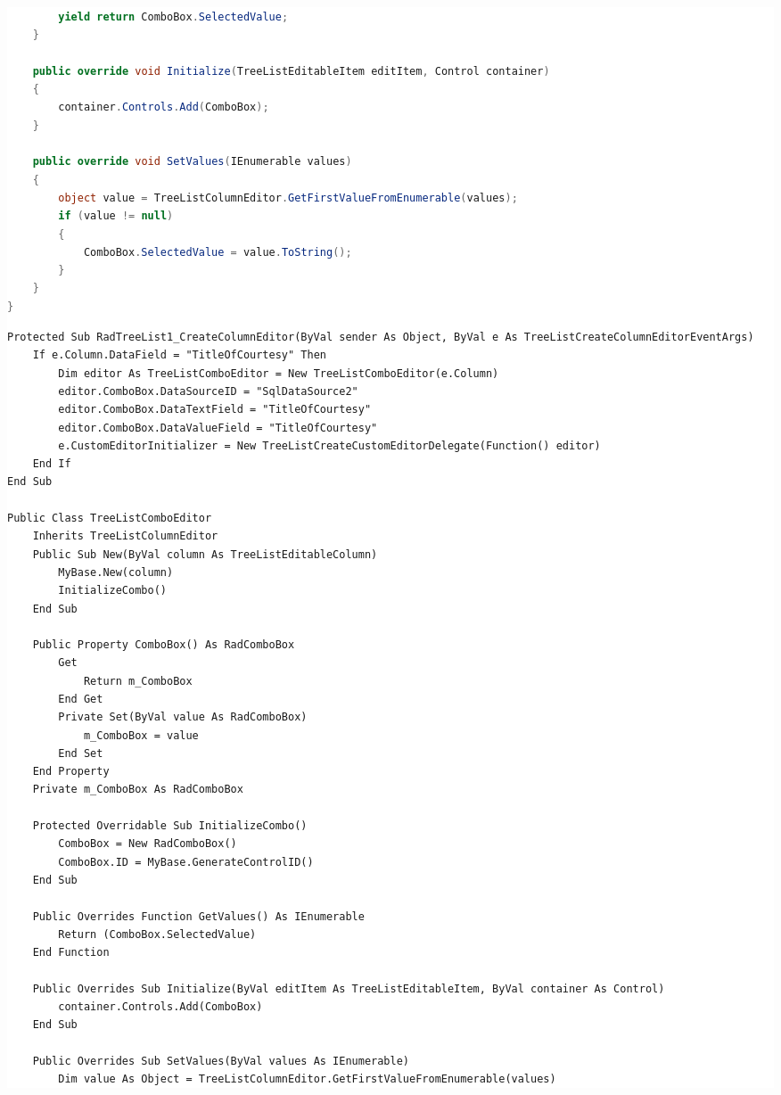 ````C#
		yield return ComboBox.SelectedValue;
	}

	public override void Initialize(TreeListEditableItem editItem, Control container)
	{
		container.Controls.Add(ComboBox);
	}

	public override void SetValues(IEnumerable values)
	{
		object value = TreeListColumnEditor.GetFirstValueFromEnumerable(values);
		if (value != null)
		{
			ComboBox.SelectedValue = value.ToString();
		}
	}
}
````
````VB.NET
Protected Sub RadTreeList1_CreateColumnEditor(ByVal sender As Object, ByVal e As TreeListCreateColumnEditorEventArgs)
	If e.Column.DataField = "TitleOfCourtesy" Then
		Dim editor As TreeListComboEditor = New TreeListComboEditor(e.Column)
		editor.ComboBox.DataSourceID = "SqlDataSource2"
		editor.ComboBox.DataTextField = "TitleOfCourtesy"
		editor.ComboBox.DataValueField = "TitleOfCourtesy"
		e.CustomEditorInitializer = New TreeListCreateCustomEditorDelegate(Function() editor)
	End If
End Sub

Public Class TreeListComboEditor
	Inherits TreeListColumnEditor
	Public Sub New(ByVal column As TreeListEditableColumn)
		MyBase.New(column)
		InitializeCombo()
	End Sub

	Public Property ComboBox() As RadComboBox
		Get
			Return m_ComboBox
		End Get
		Private Set(ByVal value As RadComboBox)
			m_ComboBox = value
		End Set
	End Property
	Private m_ComboBox As RadComboBox

	Protected Overridable Sub InitializeCombo()
		ComboBox = New RadComboBox()
		ComboBox.ID = MyBase.GenerateControlID()
	End Sub

	Public Overrides Function GetValues() As IEnumerable
		Return (ComboBox.SelectedValue)
	End Function

	Public Overrides Sub Initialize(ByVal editItem As TreeListEditableItem, ByVal container As Control)
		container.Controls.Add(ComboBox)
	End Sub

	Public Overrides Sub SetValues(ByVal values As IEnumerable)
		Dim value As Object = TreeListColumnEditor.GetFirstValueFromEnumerable(values)
````